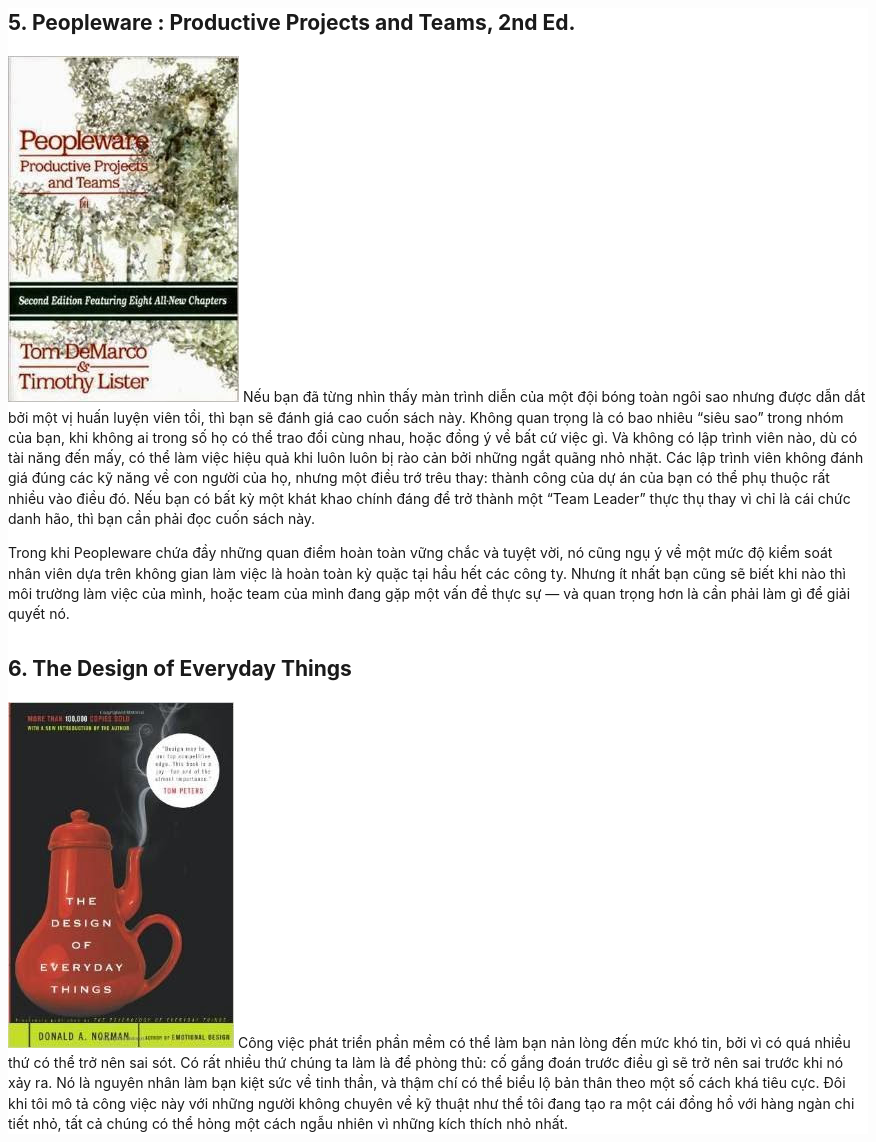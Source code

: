 ## 5. Peopleware : Productive Projects and Teams, 2nd Ed.
<img src="/images/sach-kinh-dien/peopleware.jpg" alt="Peopleware : Productive Projects and Teams, 2nd Ed" class="article-img-center">
Nếu bạn đã từng nhìn thấy màn trình diễn của một đội bóng toàn ngôi sao nhưng được dẫn dắt bởi một vị huấn luyện viên tồi, thì bạn sẽ đánh giá cao cuốn sách này. Không quan trọng là có bao nhiêu “siêu sao” trong nhóm của bạn, khi không ai trong số họ có thể trao đổi cùng nhau, hoặc đồng ý về bất cứ việc gì. Và không có lập trình viên nào, dù có tài năng đến mấy, có thể làm việc hiệu quả khi luôn luôn bị rào cản bởi những ngắt quãng nhỏ nhặt. Các lập trình viên không đánh giá đúng các kỹ năng về con người của họ, nhưng một điều trớ trêu thay: thành công của dự án của bạn có thể phụ thuộc rất nhiều vào điều đó. Nếu bạn có bất kỳ một khát khao chính đáng để trở thành một “Team Leader” thực thụ thay vì chỉ là cái chức danh hão, thì bạn cần phải đọc cuốn sách này.

Trong khi Peopleware chứa đầy những quan điểm hoàn toàn vững chắc và tuyệt vời, nó cũng ngụ ý về một mức độ kiểm soát nhân viên dựa trên không gian làm việc là hoàn toàn kỳ quặc tại hầu hết các công ty. Nhưng ít nhất bạn cũng sẽ biết khi nào thì môi trường làm việc của mình, hoặc team của mình đang gặp một vấn đề thực sự — và quan trọng hơn là cần phải làm gì để giải quyết nó.

## 6. The Design of Everyday Things
<img src="/images/sach-kinh-dien/the-design-of-everyday-things.jpg" alt="The Design of Everyday Things" class="article-img-center">
Công việc phát triển phần mềm có thể làm bạn nản lòng đến mức khó tin, bởi vì có quá nhiều thứ có thể trở nên sai sót. Có rất nhiều thứ chúng ta làm là để phòng thủ: cố gắng đoán trước điều gì sẽ trở nên sai trước khi nó xảy ra. Nó là nguyên nhân làm bạn kiệt sức về tinh thần, và thậm chí có thể biểu lộ bản thân theo một số cách khá tiêu cực. Đôi khi tôi mô tả công việc này với những người không chuyên về kỹ thuật như thể tôi đang tạo ra một cái đồng hồ với hàng ngàn chi tiết nhỏ, tất cả chúng có thể hỏng một cách ngẫu nhiên vì những kích thích nhỏ nhất.
